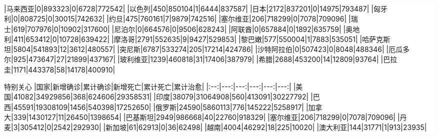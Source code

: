 |马来西亚|0|893323|0|6728|772542|
|以色列|450|850104|1|6444|837587|
|日本|2172|837201|0|14975|793487|
|匈牙利|0|808725|0|30015|742632|
|约旦|475|760161|7|9879|742516|
|塞尔维亚|206|718299|0|7078|709096|
|瑞士|619|707976|0|10902|317600|
|尼泊尔|0|664576|0|9506|628243|
|阿联酋|0|657884|0|1892|635759|
|奥地利|411|653412|0|10728|639422|
|摩洛哥|2791|552635|9|9427|529853|
|黎巴嫩|577|550004|1|7883|535051|
|哈萨克斯坦|5804|541893|12|3612|480557|
|突尼斯|6787|533274|205|17214|424786|
|沙特阿拉伯|0|507423|0|8048|488346|
|厄瓜多尔|925|473647|27|21899|437167|
|玻利维亚|1239|460818|31|17406|387979|
|希腊|2688|453200|14|12809|93764|
|巴拉圭|1171|443378|58|14178|400910|

特别关心
|国家|新增确诊|累计确诊|新增死亡|累计死亡|累计治愈|
|:--:|---:|---:|---:|---:|---:|
|美国|41082|34929856|368|624606|29358531|
|印度|38079|31064908|560|413091|30227792|
|巴西|45591|19308109|1456|540398|17252650|
|俄罗斯|24590|5860113|776|145222|5258917|
|加拿大|339|1430127|11|26450|1398654|
|巴基斯坦|2949|986668|40|22760|918329|
|塞尔维亚|206|718299|0|7078|709096|
|丹麦|3|305412|0|2542|292930|
|新加坡|61|62913|0|36|62498|
|越南|4004|46292|18|225|10020|
|澳大利亚|144|31771|1|913|23935|
